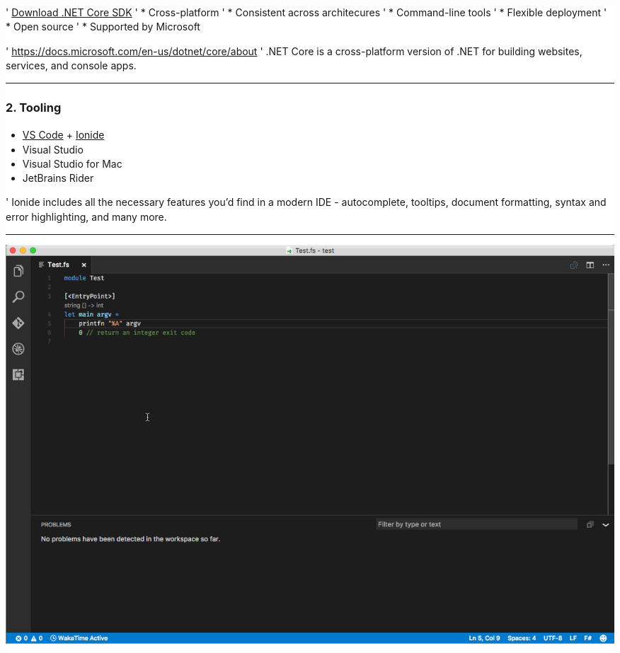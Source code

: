 
' [Download .NET Core SDK](https://www.microsoft.com/net/download)
' * Cross-platform
' * Consistent across architecures
' * Command-line tools
' * Flexible deployment
' * Open source
' * Supported by Microsoft

' https://docs.microsoft.com/en-us/dotnet/core/about
' .NET Core is a cross-platform version of .NET for building websites, services, and console apps.

***

### 2. Tooling

* [VS Code](https://code.visualstudio.com/) + [Ionide](http://ionide.io/)
* Visual Studio
* Visual Studio for Mac
* JetBrains Rider

' Ionide includes all the necessary features you’d find in a modern IDE - autocomplete, tooltips, document formatting, syntax and error highlighting, and many more.

---

<img src="images/ionide-fsharp.gif" style="background: transparent; border-style: none;"  />
